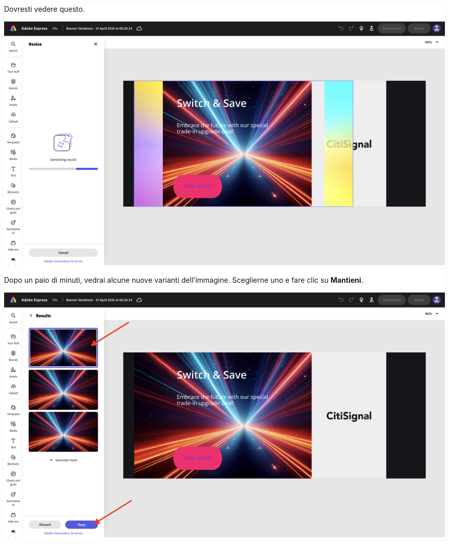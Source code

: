 Dovresti vedere questo.

![Adobe Express](./images/express44.png)

Dopo un paio di minuti, vedrai alcune nuove varianti dell’immagine. Sceglierne uno e fare clic su **Mantieni**.

![Adobe Express](./images/express45.png)
